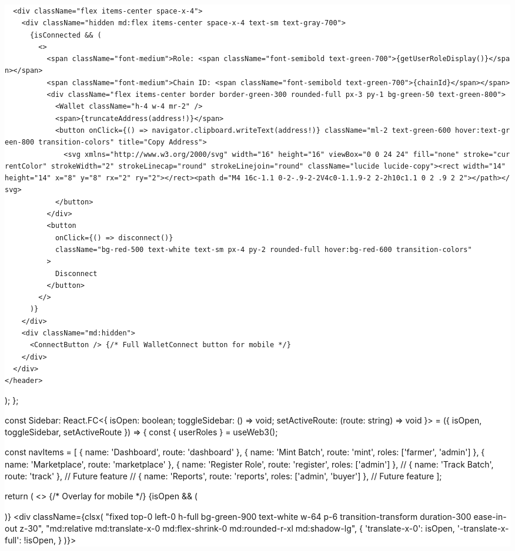       <div className="flex items-center space-x-4">
        <div className="hidden md:flex items-center space-x-4 text-sm text-gray-700">
          {isConnected && (
            <>
              <span className="font-medium">Role: <span className="font-semibold text-green-700">{getUserRoleDisplay()}</span></span>
              <span className="font-medium">Chain ID: <span className="font-semibold text-green-700">{chainId}</span></span>
              <div className="flex items-center border border-green-300 rounded-full px-3 py-1 bg-green-50 text-green-800">
                <Wallet className="h-4 w-4 mr-2" />
                <span>{truncateAddress(address!)}</span>
                <button onClick={() => navigator.clipboard.writeText(address!)} className="ml-2 text-green-600 hover:text-green-800 transition-colors" title="Copy Address">
                  <svg xmlns="http://www.w3.org/2000/svg" width="16" height="16" viewBox="0 0 24 24" fill="none" stroke="currentColor" strokeWidth="2" strokeLinecap="round" strokeLinejoin="round" className="lucide lucide-copy"><rect width="14" height="14" x="8" y="8" rx="2" ry="2"></rect><path d="M4 16c-1.1 0-2-.9-2-2V4c0-1.1.9-2 2-2h10c1.1 0 2 .9 2 2"></path></svg>
                </button>
              </div>
              <button
                onClick={() => disconnect()}
                className="bg-red-500 text-white text-sm px-4 py-2 rounded-full hover:bg-red-600 transition-colors"
              >
                Disconnect
              </button>
            </>
          )}
        </div>
        <div className="md:hidden">
          <ConnectButton /> {/* Full WalletConnect button for mobile */}
        </div>
      </div>
    </header>
  );
};

const Sidebar: React.FC<{ isOpen: boolean; toggleSidebar: () => void; setActiveRoute: (route: string) => void }> = ({ isOpen, toggleSidebar, setActiveRoute }) => {
  const { userRoles } = useWeb3();

  const navItems = [
    { name: 'Dashboard', route: 'dashboard' },
    { name: 'Mint Batch', route: 'mint', roles: ['farmer', 'admin'] },
    { name: 'Marketplace', route: 'marketplace' },
    { name: 'Register Role', route: 'register', roles: ['admin'] },
    // { name: 'Track Batch', route: 'track' }, // Future feature
    // { name: 'Reports', route: 'reports', roles: ['admin', 'buyer'] }, // Future feature
  ];

  return (
    <>
      {/* Overlay for mobile */}
      {isOpen && (
        <div className="fixed inset-0 bg-black bg-opacity-50 z-20 md:hidden" onClick={toggleSidebar}></div>
      )}
      <div className={clsx(
        "fixed top-0 left-0 h-full bg-green-900 text-white w-64 p-6 transition-transform duration-300 ease-in-out z-30",
        "md:relative md:translate-x-0 md:flex-shrink-0 md:rounded-r-xl md:shadow-lg",
        {
          'translate-x-0': isOpen,
          '-translate-x-full': !isOpen,
        }
      )}>